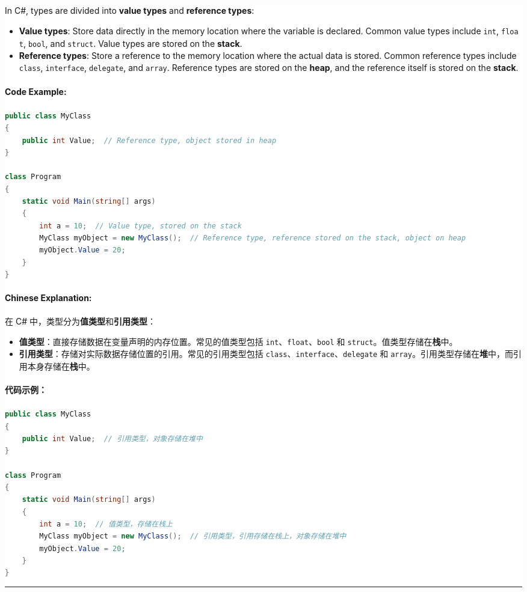 In C#, types are divided into **value types** and **reference types**:
- **Value types**: Store data directly in the memory location where the variable is declared. Common value types include `int`, `float`, `bool`, and `struct`. Value types are stored on the **stack**.
- **Reference types**: Store a reference to the memory location where the actual data is stored. Common reference types include `class`, `interface`, `delegate`, and `array`. Reference types are stored on the **heap**, and the reference itself is stored on the **stack**.

#### Code Example:

```csharp
public class MyClass
{
    public int Value;  // Reference type, object stored in heap
}

class Program
{
    static void Main(string[] args)
    {
        int a = 10;  // Value type, stored on the stack
        MyClass myObject = new MyClass();  // Reference type, reference stored on the stack, object on heap
        myObject.Value = 20;
    }
}
```

#### Chinese Explanation:

在 C# 中，类型分为**值类型**和**引用类型**：
- **值类型**：直接存储数据在变量声明的内存位置。常见的值类型包括 `int`、`float`、`bool` 和 `struct`。值类型存储在**栈**中。
- **引用类型**：存储对实际数据存储位置的引用。常见的引用类型包括 `class`、`interface`、`delegate` 和 `array`。引用类型存储在**堆**中，而引用本身存储在**栈**中。

#### 代码示例：

```csharp
public class MyClass
{
    public int Value;  // 引用类型，对象存储在堆中
}

class Program
{
    static void Main(string[] args)
    {
        int a = 10;  // 值类型，存储在栈上
        MyClass myObject = new MyClass();  // 引用类型，引用存储在栈上，对象存储在堆中
        myObject.Value = 20;
    }
}
```

---
